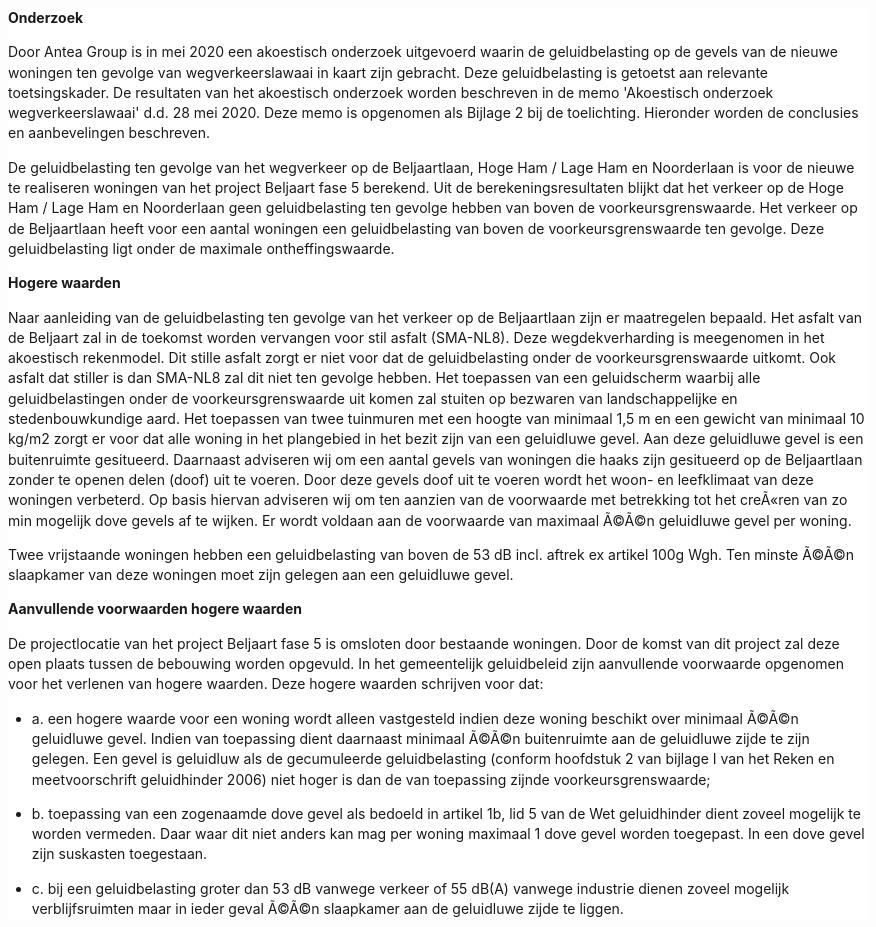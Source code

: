 **Onderzoek**

Door Antea Group is in mei 2020 een akoestisch onderzoek uitgevoerd waarin de geluidbelasting op de gevels van de nieuwe woningen ten gevolge van wegverkeerslawaai in kaart zijn gebracht. Deze geluidbelasting is getoetst aan relevante toetsingskader. De resultaten van het akoestisch onderzoek worden beschreven in de memo 'Akoestisch onderzoek wegverkeerslawaai' d.d. 28 mei 2020\. Deze memo is opgenomen als Bijlage 2 bij de toelichting. Hieronder worden de conclusies en aanbevelingen beschreven.

De geluidbelasting ten gevolge van het wegverkeer op de Beljaartlaan, Hoge Ham / Lage Ham en Noorderlaan is voor de nieuwe te realiseren woningen van het project Beljaart fase 5 berekend. Uit de berekeningsresultaten blijkt dat het verkeer op de Hoge Ham / Lage Ham en Noorderlaan geen geluidbelasting ten gevolge hebben van boven de voorkeursgrenswaarde. Het verkeer op de Beljaartlaan heeft voor een aantal woningen een geluidbelasting van boven de voorkeursgrenswaarde ten gevolge. Deze geluidbelasting ligt onder de maximale ontheffingswaarde.

**Hogere waarden**

Naar aanleiding van de geluidbelasting ten gevolge van het verkeer op de Beljaartlaan zijn er maatregelen bepaald. Het asfalt van de Beljaart zal in de toekomst worden vervangen voor stil asfalt (SMA\-NL8\). Deze wegdekverharding is meegenomen in het akoestisch rekenmodel. Dit stille asfalt zorgt er niet voor dat de geluidbelasting onder de voorkeursgrenswaarde uitkomt. Ook asfalt dat stiller is dan SMA\-NL8 zal dit niet ten gevolge hebben. Het toepassen van een geluidscherm waarbij alle geluidbelastingen onder de voorkeursgrenswaarde uit komen zal stuiten op bezwaren van landschappelijke en stedenbouwkundige aard. Het toepassen van twee tuinmuren met een hoogte van minimaal 1,5 m en een gewicht van minimaal 10 kg/m2 zorgt er voor dat alle woning in het plangebied in het bezit zijn van een geluidluwe gevel. Aan deze geluidluwe gevel is een buitenruimte gesitueerd. Daarnaast adviseren wij om een aantal gevels van woningen die haaks zijn gesitueerd op de Beljaartlaan zonder te openen delen (doof) uit te voeren. Door deze gevels doof uit te voeren wordt het woon\- en leefklimaat van deze woningen verbeterd. Op basis hiervan adviseren wij om ten aanzien van de voorwaarde met betrekking tot het creÃ«ren van zo min mogelijk dove gevels af te wijken. Er wordt voldaan aan de voorwaarde van maximaal Ã©Ã©n geluidluwe gevel per woning.

Twee vrijstaande woningen hebben een geluidbelasting van boven de 53 dB incl. aftrek ex artikel 100g Wgh. Ten minste Ã©Ã©n slaapkamer van deze woningen moet zijn gelegen aan een geluidluwe gevel.

**Aanvullende voorwaarden hogere waarden**

De projectlocatie van het project Beljaart fase 5 is omsloten door bestaande woningen. Door de komst van dit project zal deze open plaats tussen de bebouwing worden opgevuld. In het gemeentelijk geluidbeleid zijn aanvullende voorwaarde opgenomen voor het verlenen van hogere waarden. Deze hogere waarden schrijven voor dat:

* a. een hogere waarde voor een woning wordt alleen vastgesteld indien deze woning beschikt over minimaal Ã©Ã©n geluidluwe gevel. Indien van toepassing dient daarnaast minimaal Ã©Ã©n buitenruimte aan de geluidluwe zijde te zijn gelegen. Een gevel is geluidluw als de gecumuleerde geluidbelasting (conform hoofdstuk 2 van bijlage I van het Reken en meetvoorschrift geluidhinder 2006\) niet hoger is dan de van toepassing zijnde voorkeursgrenswaarde;

* b. toepassing van een zogenaamde dove gevel als bedoeld in artikel 1b, lid 5 van de Wet geluidhinder dient zoveel mogelijk te worden vermeden. Daar waar dit niet anders kan mag per woning maximaal 1 dove gevel worden toegepast. In een dove gevel zijn suskasten toegestaan.

* c. bij een geluidbelasting groter dan 53 dB vanwege verkeer of 55 dB(A) vanwege industrie dienen zoveel mogelijk verblijfsruimten maar in ieder geval Ã©Ã©n slaapkamer aan de geluidluwe zijde te liggen.
